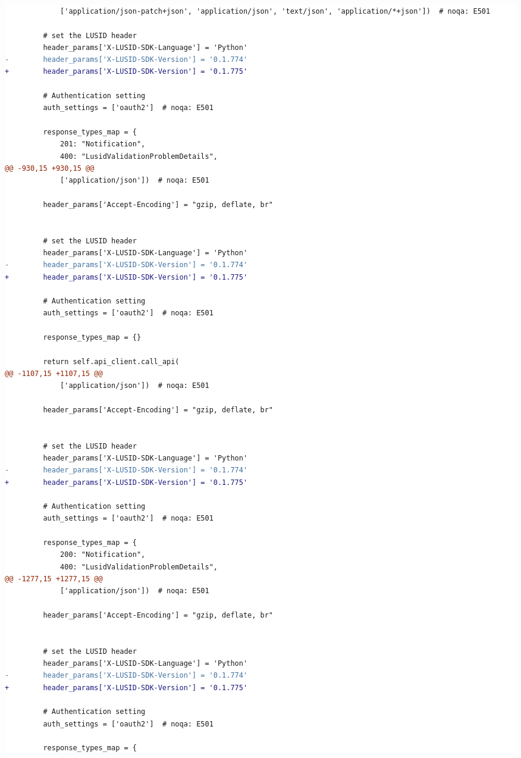 ```diff
             ['application/json-patch+json', 'application/json', 'text/json', 'application/*+json'])  # noqa: E501
 
         # set the LUSID header
         header_params['X-LUSID-SDK-Language'] = 'Python'
-        header_params['X-LUSID-SDK-Version'] = '0.1.774'
+        header_params['X-LUSID-SDK-Version'] = '0.1.775'
 
         # Authentication setting
         auth_settings = ['oauth2']  # noqa: E501
 
         response_types_map = {
             201: "Notification",
             400: "LusidValidationProblemDetails",
@@ -930,15 +930,15 @@
             ['application/json'])  # noqa: E501
 
         header_params['Accept-Encoding'] = "gzip, deflate, br"
 
 
         # set the LUSID header
         header_params['X-LUSID-SDK-Language'] = 'Python'
-        header_params['X-LUSID-SDK-Version'] = '0.1.774'
+        header_params['X-LUSID-SDK-Version'] = '0.1.775'
 
         # Authentication setting
         auth_settings = ['oauth2']  # noqa: E501
 
         response_types_map = {}
 
         return self.api_client.call_api(
@@ -1107,15 +1107,15 @@
             ['application/json'])  # noqa: E501
 
         header_params['Accept-Encoding'] = "gzip, deflate, br"
 
 
         # set the LUSID header
         header_params['X-LUSID-SDK-Language'] = 'Python'
-        header_params['X-LUSID-SDK-Version'] = '0.1.774'
+        header_params['X-LUSID-SDK-Version'] = '0.1.775'
 
         # Authentication setting
         auth_settings = ['oauth2']  # noqa: E501
 
         response_types_map = {
             200: "Notification",
             400: "LusidValidationProblemDetails",
@@ -1277,15 +1277,15 @@
             ['application/json'])  # noqa: E501
 
         header_params['Accept-Encoding'] = "gzip, deflate, br"
 
 
         # set the LUSID header
         header_params['X-LUSID-SDK-Language'] = 'Python'
-        header_params['X-LUSID-SDK-Version'] = '0.1.774'
+        header_params['X-LUSID-SDK-Version'] = '0.1.775'
 
         # Authentication setting
         auth_settings = ['oauth2']  # noqa: E501
 
         response_types_map = {
```